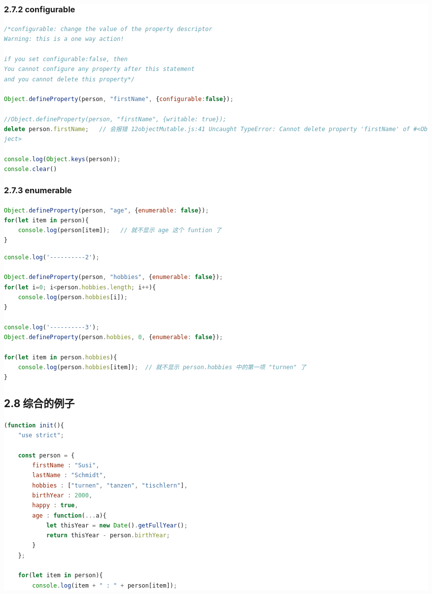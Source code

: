### 2.7.2 configurable
```js
/*configurable: change the value of the property descriptor
Warning: this is a one way action!

if you set configurable:false, then 
You cannot configure any property after this statement
and you cannot delete this property*/

Object.defineProperty(person, "firstName", {configurable:false});

//Object.defineProperty(person, "firstName", {writable: true});
delete person.firstName;   // 会报错 12objectMutable.js:41 Uncaught TypeError: Cannot delete property 'firstName' of #<Object>

console.log(Object.keys(person));
console.clear()
```

### 2.7.3 enumerable

```js
Object.defineProperty(person, "age", {enumerable: false});  
for(let item in person){
    console.log(person[item]);   // 就不显示 age 这个 funtion 了
}
```


```js
console.log('----------2');

Object.defineProperty(person, "hobbies", {enumerable: false});
for(let i=0; i<person.hobbies.length; i++){
    console.log(person.hobbies[i]);
}

console.log('----------3');
Object.defineProperty(person.hobbies, 0, {enumerable: false});

for(let item in person.hobbies){
    console.log(person.hobbies[item]);  // 就不显示 person.hobbies 中的第一项 "turnen" 了 
}
```

## 2.8 综合的例子


```js
(function init(){
	"use strict";

	const person = {
		firstName : "Susi",
		lastName : "Schmidt",
		hobbies : ["turnen", "tanzen", "tischlern"],
		birthYear : 2000,
		happy : true,
		age : function(...a){
			let thisYear = new Date().getFullYear();
			return thisYear - person.birthYear;
		}
	};

	for(let item in person){
		console.log(item + " : " + person[item]);
```
